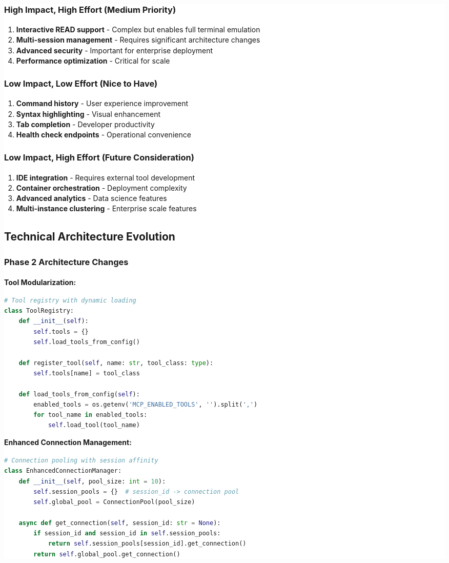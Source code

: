 ### High Impact, High Effort (Medium Priority)
1. **Interactive READ support** - Complex but enables full terminal emulation
2. **Multi-session management** - Requires significant architecture changes
3. **Advanced security** - Important for enterprise deployment
4. **Performance optimization** - Critical for scale

### Low Impact, Low Effort (Nice to Have)
1. **Command history** - User experience improvement
2. **Syntax highlighting** - Visual enhancement
3. **Tab completion** - Developer productivity
4. **Health check endpoints** - Operational convenience

### Low Impact, High Effort (Future Consideration)
1. **IDE integration** - Requires external tool development
2. **Container orchestration** - Deployment complexity
3. **Advanced analytics** - Data science features
4. **Multi-instance clustering** - Enterprise scale features

## Technical Architecture Evolution

### Phase 2 Architecture Changes
**Tool Modularization:**
```python
# Tool registry with dynamic loading
class ToolRegistry:
    def __init__(self):
        self.tools = {}
        self.load_tools_from_config()
    
    def register_tool(self, name: str, tool_class: type):
        self.tools[name] = tool_class
        
    def load_tools_from_config(self):
        enabled_tools = os.getenv('MCP_ENABLED_TOOLS', '').split(',')
        for tool_name in enabled_tools:
            self.load_tool(tool_name)
```

**Enhanced Connection Management:**
```python
# Connection pooling with session affinity
class EnhancedConnectionManager:
    def __init__(self, pool_size: int = 10):
        self.session_pools = {}  # session_id -> connection pool
        self.global_pool = ConnectionPool(pool_size)
        
    async def get_connection(self, session_id: str = None):
        if session_id and session_id in self.session_pools:
            return self.session_pools[session_id].get_connection()
        return self.global_pool.get_connection()
```
